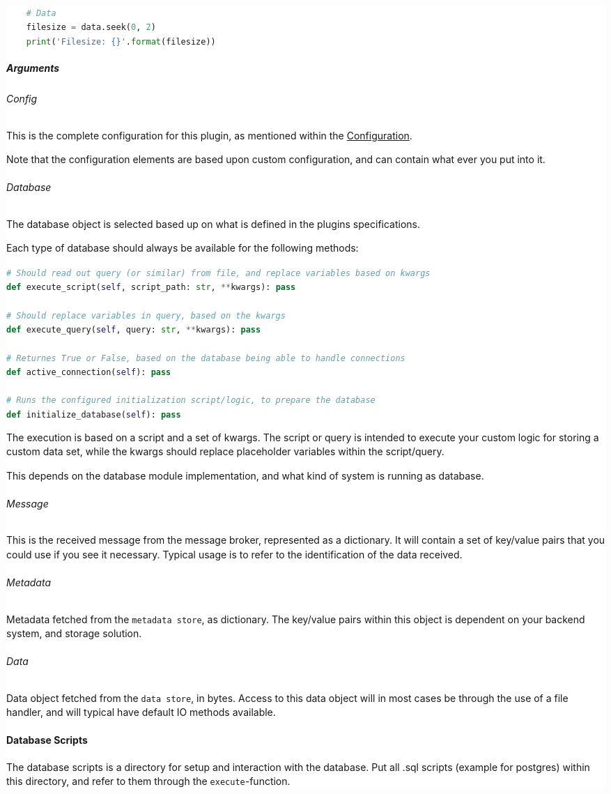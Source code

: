 ```python
    # Data
    filesize = data.seek(0, 2)
    print('Filesize: {}'.format(filesize))
```

##### Arguments
###### Config
This is the complete configuration for this plugin,
as mentioned within the [Configuration](#configuration).

Note that the configuration elements are based upon custom configuration,
and can contain what ever you put into it.

###### Database
The database object is selected based up on what is defined in the plugins specifications.

Each type of database should always be available for the following methods:
```python
# Should read out query (or similar) from file, and replace variables based on kwargs
def execute_script(self, script_path: str, **kwargs): pass

# Should replace variables in query, based on the kwargs
def execute_query(self, query: str, **kwargs): pass

# Returnes True or False, based on the database being able to handle connections
def active_connection(self): pass

# Runs the configured initialization script/logic, to prepare the database
def initialize_database(self): pass
```

The execution is based on a script and a set of kwargs.
The script or query is intended to execute your custom logic for storing a custom data set,
while the kwargs should replace placeholder variables within the script/query.

This depends on the database module implementation,
and what kind of system is running as database.

###### Message
This is the received message from the message broker, represented as a dictionary.
It will contain a set of key/value pairs that you could use if you see it necessary.
Typical usage is to refer to the identification of the data received.

###### Metadata
Metadata fetched from the `metadata store`, as dictionary.
The key/value pairs within this object is dependent on your backend system,
and storage solution.

###### Data
Data object fetched from the `data store`, in bytes.
Access to this data object will in most cases be through the use of a file handler,
and will typical have default IO methods available.

#### Database Scripts
The database scripts is a directory for setup and interaction with the database.
Put all .sql scripts (example for postgres) within this directory,
and refer to them through the `execute`-function.
